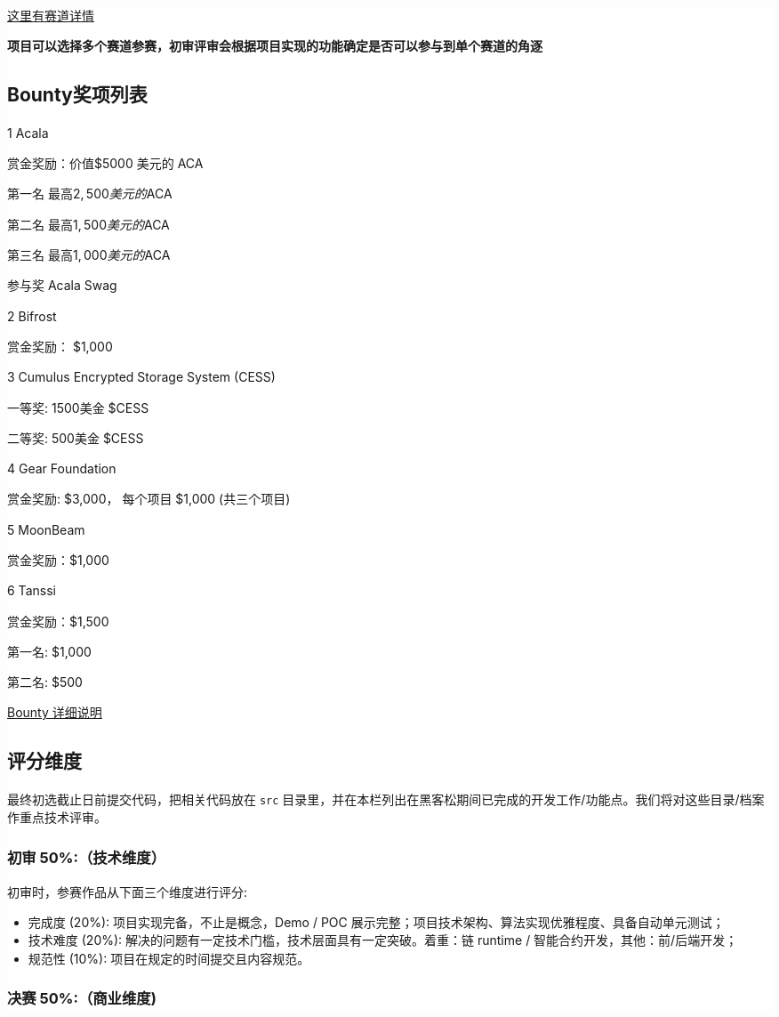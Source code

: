 [这里有赛道详情](./docs/categories.md)

**项目可以选择多个赛道参赛，初审评审会根据项目实现的功能确定是否可以参与到单个赛道的角逐**

## Bounty奖项列表
1 Acala

赏金奖励：价值$5000 美元的 ACA

第一名 最高$2,500美元的$ACA

第二名 最高$1,500美元的$ACA

第三名 最高$1,000美元的$ACA 

参与奖 Acala Swag

2 Bifrost

赏金奖励： $1,000

3 Cumulus Encrypted Storage System (CESS)

一等奖: 1500美金 $CESS

二等奖: 500美金 $CESS

4 Gear Foundation

赏金奖励: $3,000，
每个项目 $1,000 (共三个项目)

5 MoonBeam

赏金奖励：$1,000

6 Tanssi

赏金奖励：$1,500

第一名: $1,000

第二名: $500

[Bounty 详细说明](https://dorahacks.io/hackathon/polkadot-hackathon-2023-winter/bounty-&-bounty-bonus)

## 评分维度

最终初选截止日前提交代码，把相关代码放在 `src` 目录里，并在本栏列出在黑客松期间已完成的开发工作/功能点。我们将对这些目录/档案作重点技术评审。

### 初审 50%:（技术维度）

初审时，参赛作品从下面三个维度进行评分:

- 完成度 (20%): 项目实现完备，不止是概念，Demo / POC 展示完整；项目技术架构、算法实现优雅程度、具备自动单元测试；
- 技术难度 (20%): 解决的问题有一定技术门槛，技术层面具有一定突破。着重：链 runtime / 智能合约开发，其他：前/后端开发；
- 规范性 (10%): 项目在规定的时间提交且内容规范。

### 决赛 50%:（商业维度)
